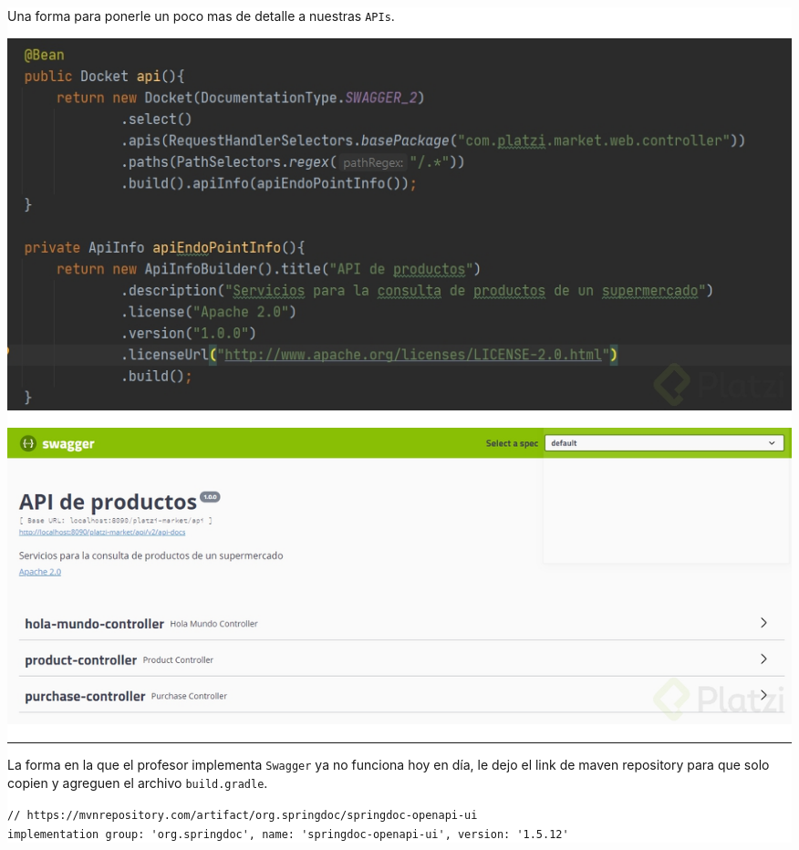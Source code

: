 
Una forma para ponerle un poco mas de detalle a nuestras `APIs`.

![33_Documentar_API_Swagger_08](src/Curso_de_Java_Spring/33_Documentar_API_Swagger_08.png)

![33_Documentar_API_Swagger_09](src/Curso_de_Java_Spring/33_Documentar_API_Swagger_09.png)

---

La forma en la que el profesor implementa `Swagger` ya no funciona hoy en día, le dejo el link de maven repository para que solo copien y agreguen el archivo `build.gradle`.
~~~
// https://mvnrepository.com/artifact/org.springdoc/springdoc-openapi-ui
implementation group: 'org.springdoc', name: 'springdoc-openapi-ui', version: '1.5.12'
~~~
